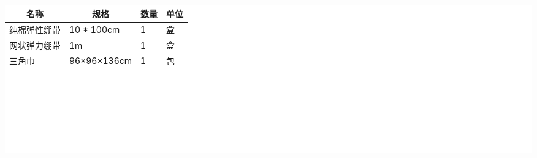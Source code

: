 | 名称         | 规格        | 数量 | 单位 |
| ------------ | ----------- | ---- | ---- |
| 纯棉弹性绷带 | 10 * 100cm  | 1    | 盒   |
| 网状弹力绷带 | 1m          | 1    | 盒   |
| 三角巾       | 96×96×136cm | 1    | 包   |
|              |             |      |      |
|              |             |      |      |
|              |             |      |      |
|              |             |      |      |
|              |             |      |      |
|              |             |      |      |
|              |             |      |      |
|              |             |      |      |
|              |             |      |      |
|              |             |      |      |
|              |             |      |      |
|              |             |      |      |
|              |             |      |      |
|              |             |      |      |
|              |             |      |      |
|              |             |      |      |
|              |             |      |      |
|              |             |      |      |
|              |             |      |      |
|              |             |      |      |
|              |             |      |      |
|              |             |      |      |
|              |             |      |      |
|              |             |      |      |
|              |             |      |      |
|              |             |      |      |
